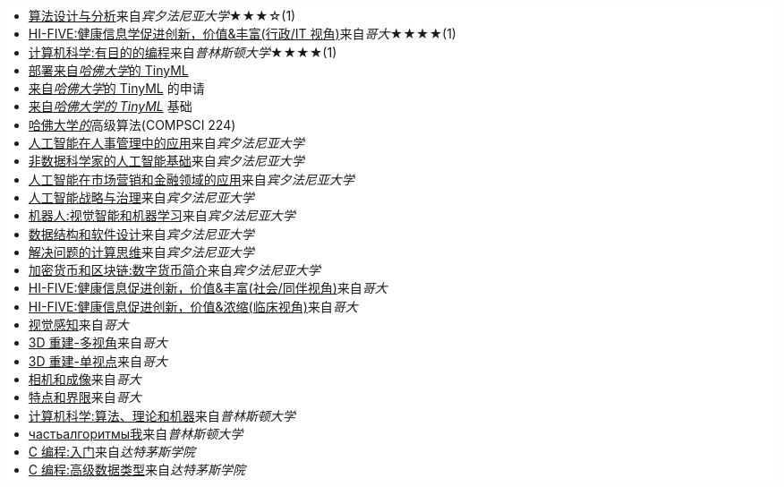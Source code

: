 *   [算法设计与分析](https://www.classcentral.com/course/edx-algorithm-design-and-analysis-8520?utm_source=fcc_medium&utm_medium=web&utm_campaign=ivy_league_courses_2022)来自*宾夕法尼亚大学*★★★☆(1)
*   [HI-FIVE:健康信息学促进创新，价值&丰富(行政/IT 视角)](https://www.classcentral.com/course/hi-five-admin-it-8099?utm_source=fcc_medium&utm_medium=web&utm_campaign=ivy_league_courses_2022)来自*哥大*★★★★(1)
*   [计算机科学:有目的的编程](https://www.classcentral.com/course/cs-programming-java-13151?utm_source=fcc_medium&utm_medium=web&utm_campaign=ivy_league_courses_2022)来自*普林斯顿大学*★★★★(1)
*   [部署来自*哈佛大学*的 TinyML](https://www.classcentral.com/course/edx-deploying-tinyml-21643?utm_source=fcc_medium&utm_medium=web&utm_campaign=ivy_league_courses_2022)
*   [来自*哈佛大学*的 TinyML](https://www.classcentral.com/course/edx-applications-of-tinyml-21642?utm_source=fcc_medium&utm_medium=web&utm_campaign=ivy_league_courses_2022) 的申请
*   [来自*哈佛大学的 TinyML*](https://www.classcentral.com/course/edx-fundamentals-of-tinyml-21641?utm_source=fcc_medium&utm_medium=web&utm_campaign=ivy_league_courses_2022) 基础
*   [哈佛大学*的*](https://www.classcentral.com/course/youtube-advanced-algorithms-compsci-224-48051?utm_source=fcc_medium&utm_medium=web&utm_campaign=ivy_league_courses_2022)高级算法(COMPSCI 224)
*   [人工智能在人事管理中的应用](https://www.classcentral.com/course/wharton-ai-applications-people-management-56565?utm_source=fcc_medium&utm_medium=web&utm_campaign=ivy_league_courses_2022)来自*宾夕法尼亚大学*
*   [非数据科学家的人工智能基础](https://www.classcentral.com/course/wharton-ai-fundamentals-non-data-scientists-56564?utm_source=fcc_medium&utm_medium=web&utm_campaign=ivy_league_courses_2022)来自*宾夕法尼亚大学*
*   [人工智能在市场营销和金融领域的应用](https://www.classcentral.com/course/wharton-ai-applications-marketing-finance-56580?utm_source=fcc_medium&utm_medium=web&utm_campaign=ivy_league_courses_2022)来自*宾夕法尼亚大学*
*   [人工智能战略与治理](https://www.classcentral.com/course/wharton-ai-strategy-governance-56561?utm_source=fcc_medium&utm_medium=web&utm_campaign=ivy_league_courses_2022)来自*宾夕法尼亚大学*
*   [机器人:视觉智能和机器学习](https://www.classcentral.com/course/edx-robotics-vision-intelligence-and-machine-learning-8203?utm_source=fcc_medium&utm_medium=web&utm_campaign=ivy_league_courses_2022)来自*宾夕法尼亚大学*
*   [数据结构和软件设计](https://www.classcentral.com/course/edx-data-structures-and-software-design-8517?utm_source=fcc_medium&utm_medium=web&utm_campaign=ivy_league_courses_2022)来自*宾夕法尼亚大学*
*   [解决问题的计算思维](https://www.classcentral.com/course/computational-thinking-problem-solving-12278?utm_source=fcc_medium&utm_medium=web&utm_campaign=ivy_league_courses_2022)来自*宾夕法尼亚大学*
*   [加密货币和区块链:数字货币简介](https://www.classcentral.com/course/wharton-cryptocurrency-blockchain-introd-13733?utm_source=fcc_medium&utm_medium=web&utm_campaign=ivy_league_courses_2022)来自*宾夕法尼亚大学*
*   [HI-FIVE:健康信息促进创新，价值&丰富(社会/同伴视角)](https://www.classcentral.com/course/hi-five-social-peer-8303?utm_source=fcc_medium&utm_medium=web&utm_campaign=ivy_league_courses_2022)来自*哥大*
*   [HI-FIVE:健康信息促进创新，价值&浓缩(临床视角)](https://www.classcentral.com/course/hi-five-clinical-7456?utm_source=fcc_medium&utm_medium=web&utm_campaign=ivy_league_courses_2022)来自*哥大*
*   [视觉感知](https://www.classcentral.com/course/perception-54375?utm_source=fcc_medium&utm_medium=web&utm_campaign=ivy_league_courses_2022)来自*哥大*
*   [3D 重建-多视角](https://www.classcentral.com/course/3d-reconstruction---multiple-viewpoints-54376?utm_source=fcc_medium&utm_medium=web&utm_campaign=ivy_league_courses_2022)来自*哥大*
*   [3D 重建-单视点](https://www.classcentral.com/course/3d-reconstruction---single-viewpoint-54634?utm_source=fcc_medium&utm_medium=web&utm_campaign=ivy_league_courses_2022)来自*哥大*
*   [相机和成像](https://www.classcentral.com/course/cameraandimaging-54611?utm_source=fcc_medium&utm_medium=web&utm_campaign=ivy_league_courses_2022)来自*哥大*
*   [特点和界限](https://www.classcentral.com/course/features-and-boundaries-54633?utm_source=fcc_medium&utm_medium=web&utm_campaign=ivy_league_courses_2022)来自*哥大*
*   [计算机科学:算法、理论和机器](https://www.classcentral.com/course/computerscience2-10671?utm_source=fcc_medium&utm_medium=web&utm_campaign=ivy_league_courses_2022)来自*普林斯顿大学*
*   [частьалгоритмы我](https://www.classcentral.com/course/algorithms-part1-ru-39397?utm_source=fcc_medium&utm_medium=web&utm_campaign=ivy_league_courses_2022)来自*普林斯顿大学*
*   [C 编程:入门](https://www.classcentral.com/course/edx-c-programming-getting-started-11534?utm_source=fcc_medium&utm_medium=web&utm_campaign=ivy_league_courses_2022)来自*达特茅斯学院*
*   [C 编程:高级数据类型](https://www.classcentral.com/course/edx-c-programming-advanced-data-types-11536?utm_source=fcc_medium&utm_medium=web&utm_campaign=ivy_league_courses_2022)来自*达特茅斯学院*
